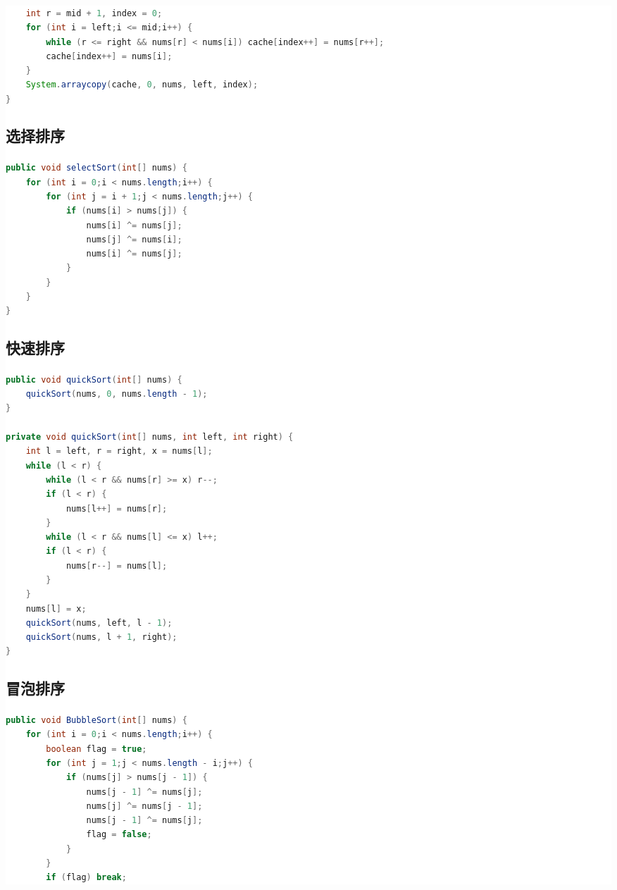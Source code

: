 ```java
    int r = mid + 1, index = 0;
    for (int i = left;i <= mid;i++) {
        while (r <= right && nums[r] < nums[i]) cache[index++] = nums[r++];
        cache[index++] = nums[i];
    }
    System.arraycopy(cache, 0, nums, left, index);
}
```

## 选择排序
```java
public void selectSort(int[] nums) {
    for (int i = 0;i < nums.length;i++) {
        for (int j = i + 1;j < nums.length;j++) {
            if (nums[i] > nums[j]) {
                nums[i] ^= nums[j];
                nums[j] ^= nums[i];
                nums[i] ^= nums[j];
            }
        }   
    }
}
```

## 快速排序
```java
public void quickSort(int[] nums) {
    quickSort(nums, 0, nums.length - 1);
}

private void quickSort(int[] nums, int left, int right) {
    int l = left, r = right, x = nums[l];
    while (l < r) {
        while (l < r && nums[r] >= x) r--;
        if (l < r) {
            nums[l++] = nums[r];
        }   
        while (l < r && nums[l] <= x) l++;
        if (l < r) {
            nums[r--] = nums[l];
        }
    }
    nums[l] = x;
    quickSort(nums, left, l - 1);
    quickSort(nums, l + 1, right);
}
```

## 冒泡排序
```java
public void BubbleSort(int[] nums) {
    for (int i = 0;i < nums.length;i++) {
        boolean flag = true;
        for (int j = 1;j < nums.length - i;j++) {
            if (nums[j] > nums[j - 1]) {
                nums[j - 1] ^= nums[j];
                nums[j] ^= nums[j - 1];
                nums[j - 1] ^= nums[j];
                flag = false;
            }
        }
        if (flag) break;
```